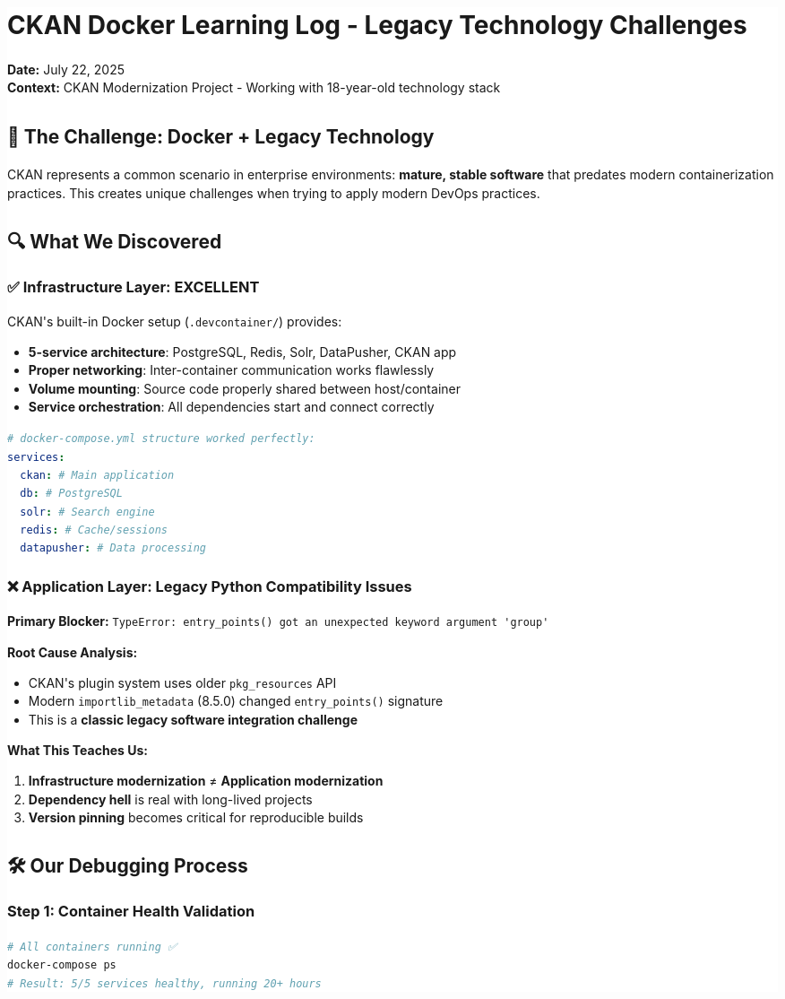 # CKAN Docker Learning Log - Legacy Technology Challenges

**Date:** July 22, 2025  
**Context:** CKAN Modernization Project - Working with 18-year-old technology stack

## 🎯 **The Challenge: Docker + Legacy Technology**

CKAN represents a common scenario in enterprise environments: **mature, stable software** that predates modern containerization practices. This creates unique challenges when trying to apply modern DevOps practices.

## 🔍 **What We Discovered**

### **✅ Infrastructure Layer: EXCELLENT**
CKAN's built-in Docker setup (`.devcontainer/`) provides:
- **5-service architecture**: PostgreSQL, Redis, Solr, DataPusher, CKAN app
- **Proper networking**: Inter-container communication works flawlessly  
- **Volume mounting**: Source code properly shared between host/container
- **Service orchestration**: All dependencies start and connect correctly

```yaml
# docker-compose.yml structure worked perfectly:
services:
  ckan: # Main application
  db: # PostgreSQL  
  solr: # Search engine
  redis: # Cache/sessions
  datapusher: # Data processing
```

### **❌ Application Layer: Legacy Python Compatibility Issues**

**Primary Blocker:** `TypeError: entry_points() got an unexpected keyword argument 'group'`

**Root Cause Analysis:**
- CKAN's plugin system uses older `pkg_resources` API
- Modern `importlib_metadata` (8.5.0) changed `entry_points()` signature
- This is a **classic legacy software integration challenge**

**What This Teaches Us:**
1. **Infrastructure modernization** ≠ **Application modernization**
2. **Dependency hell** is real with long-lived projects
3. **Version pinning** becomes critical for reproducible builds

## 🛠 **Our Debugging Process**

### **Step 1: Container Health Validation**
```bash
# All containers running ✅
docker-compose ps  
# Result: 5/5 services healthy, running 20+ hours
```
